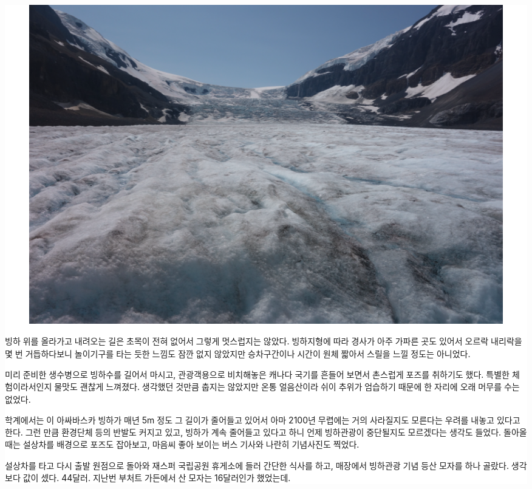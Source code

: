 <div class="fig-container">
<figure id="photo-glacier-02">
	<img src="/assets/images/canada-2018/glacier-02.png">
</figure>
</div>

빙하 위를 올라가고 내려오는 길은 초목이 전혀 없어서 그렇게 멋스럽지는 않았다. 빙하지형에 따라 경사가 아주 가파른 곳도 있어서 오르락 내리락을 몇 번 거듭하다보니 놀이기구를 타는 듯한 느낌도 잠깐 없지 않았지만 승차구간이나 시간이 원체 짧아서 스릴을 느낄 정도는 아니었다.

미리 준비한 생수병으로 빙하수를 길어서 마시고, 관광객용으로 비치해놓은 캐나다 국기를 흔들어 보면서 촌스럽게 포즈를 취하기도 했다. 특별한 체험이라서인지 물맛도 괜찮게 느껴졌다. 생각했던 것만큼 춥지는 않았지만 온통 얼음산이라 쉬이 추위가 엄습하기 때문에 한 자리에 오래 머무를 수는 없었다.

학계에서는 이 아싸바스카 빙하가 매년 5m 정도 그 길이가 줄어들고 있어서 아마 2100년 무렵에는 거의 사라질지도 모른다는 우려를 내놓고 있다고 한다. 그런 만큼 환경단체 등의 반발도 커지고 있고, 빙하가 계속 줄어들고 있다고 하니 언제 빙하관광이 중단될지도 모르겠다는 생각도 들었다. 돌아올 때는 설상차를 배경으로 포즈도 잡아보고, 마음씨 좋아 보이는 버스 기사와 나란히 기념사진도 찍었다.

설상차를 타고 다시 출발 원점으로 돌아와 재스퍼 국립공원 휴게소에 들러 간단한 식사를 하고, 매장에서 빙하관광 기념 등산 모자를 하나 골랐다. 생각보다 값이 셌다. 44달러. 지난번 부처트 가든에서 산 모자는 16달러인가 했었는데.

<div class="fig-container">
<figure id="photo-glacier-03">